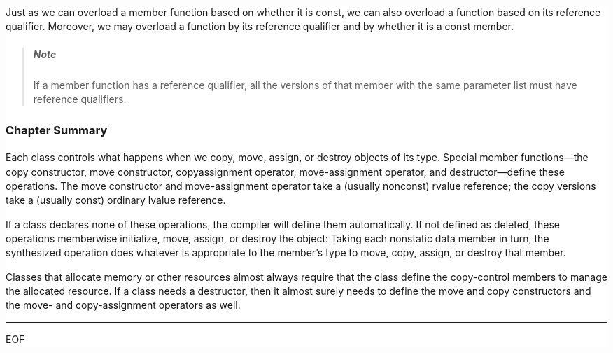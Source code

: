 Just as we can overload a member function based on whether it is const, we can also overload a function based on its reference qualifier. Moreover, we may overload a function by its reference qualifier and by whether it is a const member.

> ##### Note
> If a member function has a reference qualifier, all the versions of that member with the same parameter list must have reference qualifiers.

### Chapter Summary

Each class controls what happens when we copy, move, assign, or destroy objects of its type. Special member functions—the copy constructor, move constructor, copyassignment operator, move-assignment operator, and destructor—define these operations. The move constructor and move-assignment operator take a (usually nonconst) rvalue reference; the copy versions take a (usually const) ordinary lvalue reference.

If a class declares none of these operations, the compiler will define them automatically. If not defined as deleted, these operations memberwise initialize, move, assign, or destroy the object: Taking each nonstatic data member in turn, the synthesized operation does whatever is appropriate to the member’s type to move, copy, assign, or destroy that member.

Classes that allocate memory or other resources almost always require that the class define the copy-control members to manage the allocated resource. If a class needs a destructor, then it almost surely needs to define the move and copy constructors and the move- and copy-assignment operators as well.

--------------------------------------------------------------------------------

EOF

